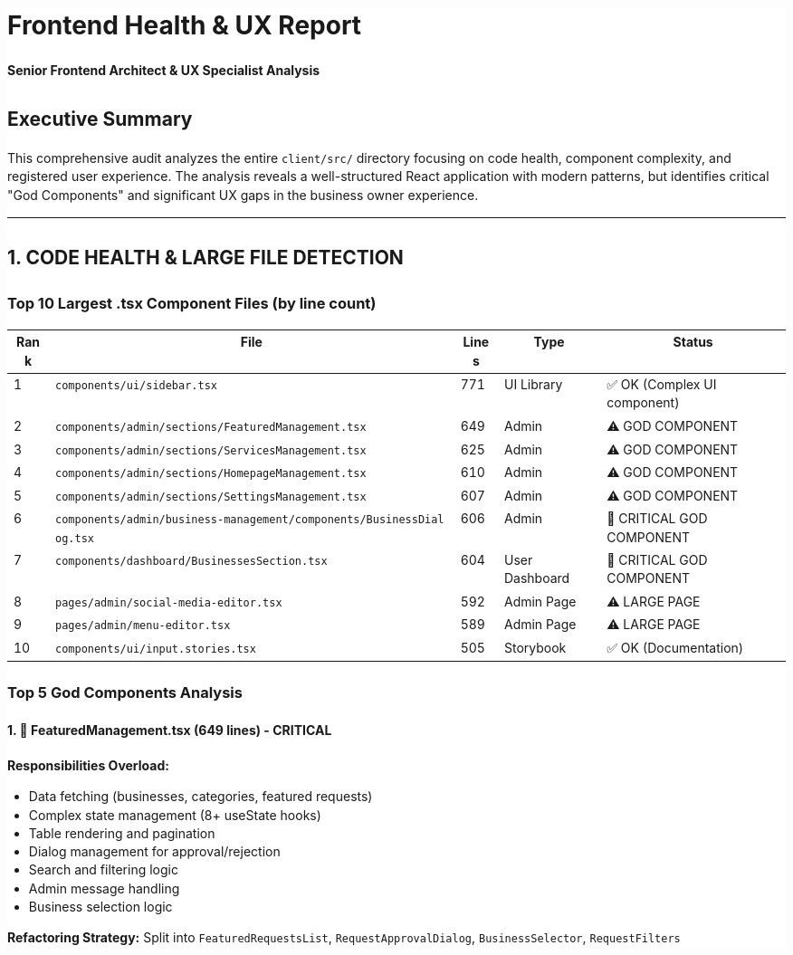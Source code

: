 # Frontend Health & UX Report
**Senior Frontend Architect & UX Specialist Analysis**

## Executive Summary

This comprehensive audit analyzes the entire `client/src/` directory focusing on code health, component complexity, and registered user experience. The analysis reveals a well-structured React application with modern patterns, but identifies critical "God Components" and significant UX gaps in the business owner experience.

---

## 1. CODE HEALTH & LARGE FILE DETECTION

### Top 10 Largest .tsx Component Files (by line count)

| Rank | File | Lines | Type | Status |
|------|------|-------|------|--------|
| 1 | `components/ui/sidebar.tsx` | 771 | UI Library | ✅ OK (Complex UI component) |
| 2 | `components/admin/sections/FeaturedManagement.tsx` | 649 | Admin | ⚠️ GOD COMPONENT |
| 3 | `components/admin/sections/ServicesManagement.tsx` | 625 | Admin | ⚠️ GOD COMPONENT |
| 4 | `components/admin/sections/HomepageManagement.tsx` | 610 | Admin | ⚠️ GOD COMPONENT |
| 5 | `components/admin/sections/SettingsManagement.tsx` | 607 | Admin | ⚠️ GOD COMPONENT |
| 6 | `components/admin/business-management/components/BusinessDialog.tsx` | 606 | Admin | 🚨 CRITICAL GOD COMPONENT |
| 7 | `components/dashboard/BusinessesSection.tsx` | 604 | User Dashboard | 🚨 CRITICAL GOD COMPONENT |
| 8 | `pages/admin/social-media-editor.tsx` | 592 | Admin Page | ⚠️ LARGE PAGE |
| 9 | `pages/admin/menu-editor.tsx` | 589 | Admin Page | ⚠️ LARGE PAGE |
| 10 | `components/ui/input.stories.tsx` | 505 | Storybook | ✅ OK (Documentation) |

### Top 5 God Components Analysis

#### 1. 🚨 **FeaturedManagement.tsx** (649 lines) - CRITICAL
**Responsibilities Overload:**
- Data fetching (businesses, categories, featured requests)
- Complex state management (8+ useState hooks)
- Table rendering and pagination
- Dialog management for approval/rejection
- Search and filtering logic
- Admin message handling
- Business selection logic

**Refactoring Strategy:** Split into `FeaturedRequestsList`, `RequestApprovalDialog`, `BusinessSelector`, `RequestFilters`
